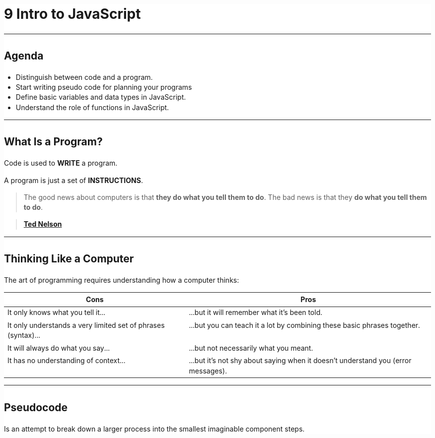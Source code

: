 # 9 Intro to JavaScript

---

<BackgroundChange />

## Agenda

- Distinguish between code and a program.
- Start writing pseudo code for planning your programs
- Define basic variables and data types in JavaScript.
- Understand the role of functions in JavaScript.

---

<BackgroundChange />

## What Is a Program?

Code is used to **WRITE** a program.

A program is just a set of **INSTRUCTIONS**.

> The good news about computers is that **they do what you tell them to do**. The bad news is that they **do what you tell them to do**.

> [**Ted Nelson**](https://en.wikipedia.org/wiki/Ted_Nelson)

---

<BackgroundChange />

## Thinking Like a Computer

The art of programming requires understanding how a computer thinks:

| Cons                                                          | Pros                                                                              |
| ------------------------------------------------------------- | --------------------------------------------------------------------------------- |
| It only knows what you tell it...                             | ...but it will remember what it’s been told.                                      |
| It only understands a very limited set of phrases (syntax)... | ...but you can teach it a lot by combining these basic phrases together.          |
| It will always do what you say...                             | ...but not necessarily what you meant.                                            |
| It has no understanding of context...                         | ...but it’s not shy about saying when it doesn’t understand you (error messages). |

---

<BackgroundChange />

## Pseudocode

Is an attempt to break down a larger process into the smallest imaginable component steps.
